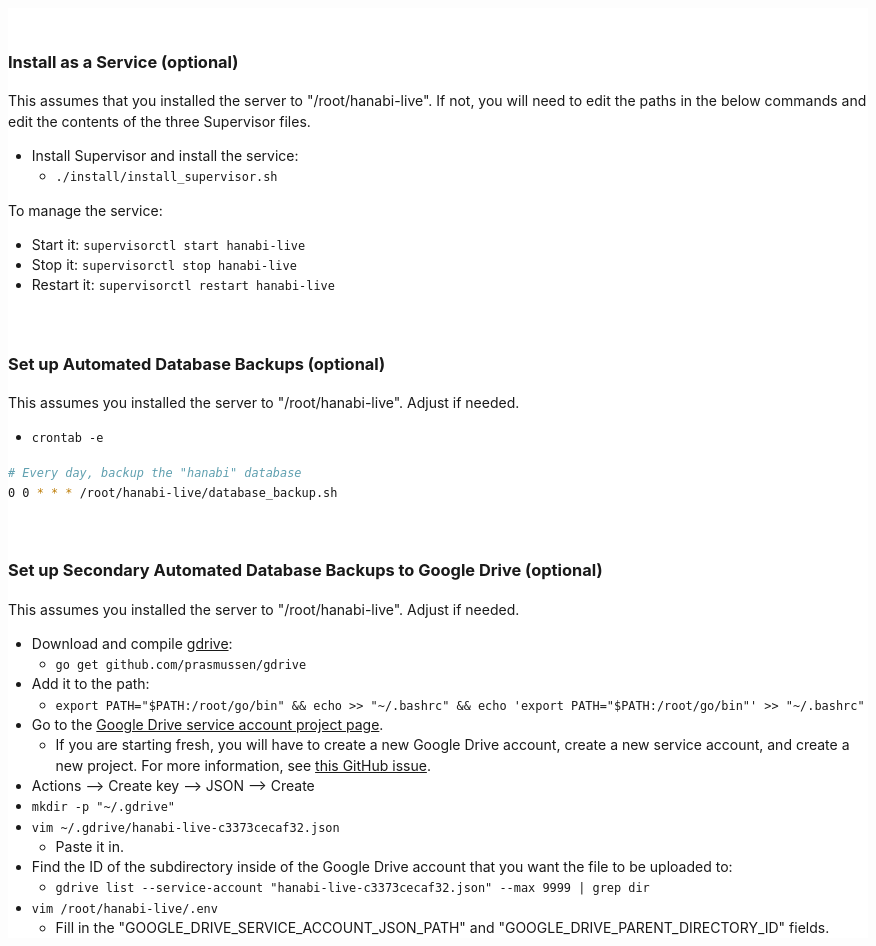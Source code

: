<br />

### Install as a Service (optional)

This assumes that you installed the server to "/root/hanabi-live". If not, you will need to edit the paths in the below commands and edit the contents of the three Supervisor files.

- Install Supervisor and install the service:
  - `./install/install_supervisor.sh`

To manage the service:

- Start it: `supervisorctl start hanabi-live`
- Stop it: `supervisorctl stop hanabi-live`
- Restart it: `supervisorctl restart hanabi-live`

<br />

### Set up Automated Database Backups (optional)

This assumes you installed the server to "/root/hanabi-live". Adjust if needed.

- `crontab -e`

```sh
# Every day, backup the "hanabi" database
0 0 * * * /root/hanabi-live/database_backup.sh
```

<br />

### Set up Secondary Automated Database Backups to Google Drive (optional)

This assumes you installed the server to "/root/hanabi-live". Adjust if needed.

- Download and compile [gdrive](https://github.com/gdrive-org/gdrive):
  - `go get github.com/prasmussen/gdrive`
- Add it to the path:
  - `export PATH="$PATH:/root/go/bin" && echo >> "~/.bashrc" && echo 'export PATH="$PATH:/root/go/bin"' >> "~/.bashrc"`
- Go to the [Google Drive service account project page](https://console.cloud.google.com/iam-admin/serviceaccounts?project=hanabi-live&folder=&organizationId=&supportedpurview=project).
  - If you are starting fresh, you will have to create a new Google Drive account, create a new service account, and create a new project. For more information, see [this GitHub issue](https://github.com/gdrive-org/gdrive/issues/533).
- Actions --> Create key --> JSON --> Create
- `mkdir -p "~/.gdrive"`
- `vim ~/.gdrive/hanabi-live-c3373cecaf32.json`
  - Paste it in.
- Find the ID of the subdirectory inside of the Google Drive account that you want the file to be uploaded to:
  - `gdrive list --service-account "hanabi-live-c3373cecaf32.json" --max 9999 | grep dir`
- `vim /root/hanabi-live/.env`
  - Fill in the "GOOGLE_DRIVE_SERVICE_ACCOUNT_JSON_PATH" and "GOOGLE_DRIVE_PARENT_DIRECTORY_ID" fields.
